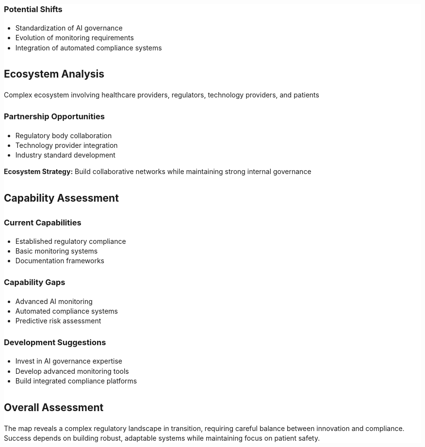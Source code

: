 ### Potential Shifts
- Standardization of AI governance
- Evolution of monitoring requirements
- Integration of automated compliance systems

## Ecosystem Analysis

Complex ecosystem involving healthcare providers, regulators, technology providers, and patients

### Partnership Opportunities
- Regulatory body collaboration
- Technology provider integration
- Industry standard development

**Ecosystem Strategy:** Build collaborative networks while maintaining strong internal governance

## Capability Assessment

### Current Capabilities
- Established regulatory compliance
- Basic monitoring systems
- Documentation frameworks

### Capability Gaps
- Advanced AI monitoring
- Automated compliance systems
- Predictive risk assessment

### Development Suggestions
- Invest in AI governance expertise
- Develop advanced monitoring tools
- Build integrated compliance platforms

## Overall Assessment

The map reveals a complex regulatory landscape in transition, requiring careful balance between innovation and compliance. Success depends on building robust, adaptable systems while maintaining focus on patient safety.
